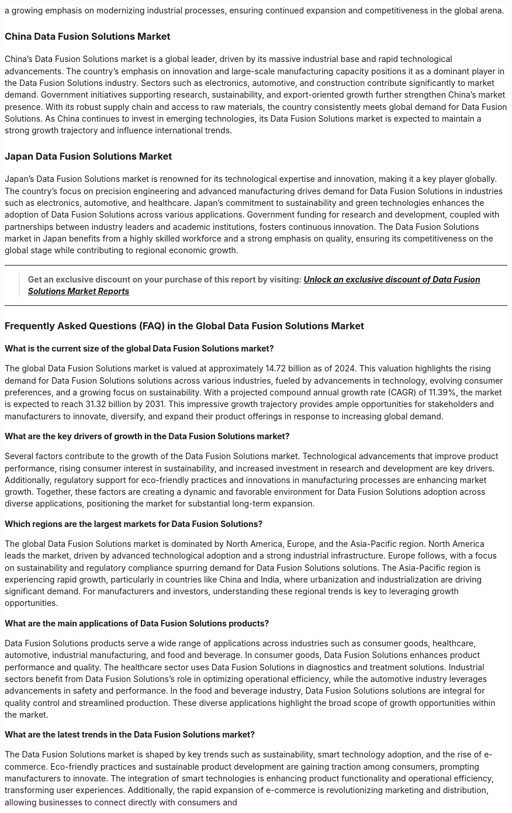 a growing emphasis on modernizing industrial processes, ensuring continued expansion and competitiveness in the global arena.</p><h3>China Data Fusion Solutions Market</h3><p>China&rsquo;s Data Fusion Solutions market is a global leader, driven by its massive industrial base and rapid technological advancements. The country&rsquo;s emphasis on innovation and large-scale manufacturing capacity positions it as a dominant player in the Data Fusion Solutions industry. Sectors such as electronics, automotive, and construction contribute significantly to market demand. Government initiatives supporting research, sustainability, and export-oriented growth further strengthen China&rsquo;s market presence. With its robust supply chain and access to raw materials, the country consistently meets global demand for Data Fusion Solutions. As China continues to invest in emerging technologies, its Data Fusion Solutions market is expected to maintain a strong growth trajectory and influence international trends.</p><h3>Japan Data Fusion Solutions Market</h3><p>Japan&rsquo;s Data Fusion Solutions market is renowned for its technological expertise and innovation, making it a key player globally. The country&rsquo;s focus on precision engineering and advanced manufacturing drives demand for Data Fusion Solutions in industries such as electronics, automotive, and healthcare. Japan&rsquo;s commitment to sustainability and green technologies enhances the adoption of Data Fusion Solutions across various applications. Government funding for research and development, coupled with partnerships between industry leaders and academic institutions, fosters continuous innovation. The Data Fusion Solutions market in Japan benefits from a highly skilled workforce and a strong emphasis on quality, ensuring its competitiveness on the global stage while contributing to regional economic growth.</p><hr /><blockquote><p><strong>Get an exclusive discount on your purchase of this report by visiting: <em><a href="://marketresearchpulse.com/ask-for-discount/57208?utm_source=Github&amp;utm_medium=0112">Unlock an exclusive discount of Data Fusion Solutions Market Reports</a></em>&nbsp;</strong></p></blockquote><hr /><h3>Frequently Asked Questions (FAQ) in the Global Data Fusion Solutions Market</h3><p><strong>What is the current size of the global Data Fusion Solutions market?</strong></p><p>The global Data Fusion Solutions market is valued at approximately 14.72 billion as of 2024. This valuation highlights the rising demand for Data Fusion Solutions solutions across various industries, fueled by advancements in technology, evolving consumer preferences, and a growing focus on sustainability. With a projected compound annual growth rate (CAGR) of 11.39%, the market is expected to reach 31.32 billion by 2031. This impressive growth trajectory provides ample opportunities for stakeholders and manufacturers to innovate, diversify, and expand their product offerings in response to increasing global demand.</p><p><strong>What are the key drivers of growth in the Data Fusion Solutions market?</strong></p><p>Several factors contribute to the growth of the Data Fusion Solutions market. Technological advancements that improve product performance, rising consumer interest in sustainability, and increased investment in research and development are key drivers. Additionally, regulatory support for eco-friendly practices and innovations in manufacturing processes are enhancing market growth. Together, these factors are creating a dynamic and favorable environment for Data Fusion Solutions adoption across diverse applications, positioning the market for substantial long-term expansion.</p><p><strong>Which regions are the largest markets for Data Fusion Solutions?</strong></p><p>The global Data Fusion Solutions market is dominated by North America, Europe, and the Asia-Pacific region. North America leads the market, driven by advanced technological adoption and a strong industrial infrastructure. Europe follows, with a focus on sustainability and regulatory compliance spurring demand for Data Fusion Solutions solutions. The Asia-Pacific region is experiencing rapid growth, particularly in countries like China and India, where urbanization and industrialization are driving significant demand. For manufacturers and investors, understanding these regional trends is key to leveraging growth opportunities.</p><p><strong>What are the main applications of Data Fusion Solutions products?</strong></p><p>Data Fusion Solutions products serve a wide range of applications across industries such as consumer goods, healthcare, automotive, industrial manufacturing, and food and beverage. In consumer goods, Data Fusion Solutions enhances product performance and quality. The healthcare sector uses Data Fusion Solutions in diagnostics and treatment solutions. Industrial sectors benefit from Data Fusion Solutions&rsquo;s role in optimizing operational efficiency, while the automotive industry leverages advancements in safety and performance. In the food and beverage industry, Data Fusion Solutions solutions are integral for quality control and streamlined production. These diverse applications highlight the broad scope of growth opportunities within the market.</p><p><strong>What are the latest trends in the Data Fusion Solutions market?</strong></p><p>The Data Fusion Solutions market is shaped by key trends such as sustainability, smart technology adoption, and the rise of e-commerce. Eco-friendly practices and sustainable product development are gaining traction among consumers, prompting manufacturers to innovate. The integration of smart technologies is enhancing product functionality and operational efficiency, transforming user experiences. Additionally, the rapid expansion of e-commerce is revolutionizing marketing and distribution, allowing businesses to connect directly with consumers and